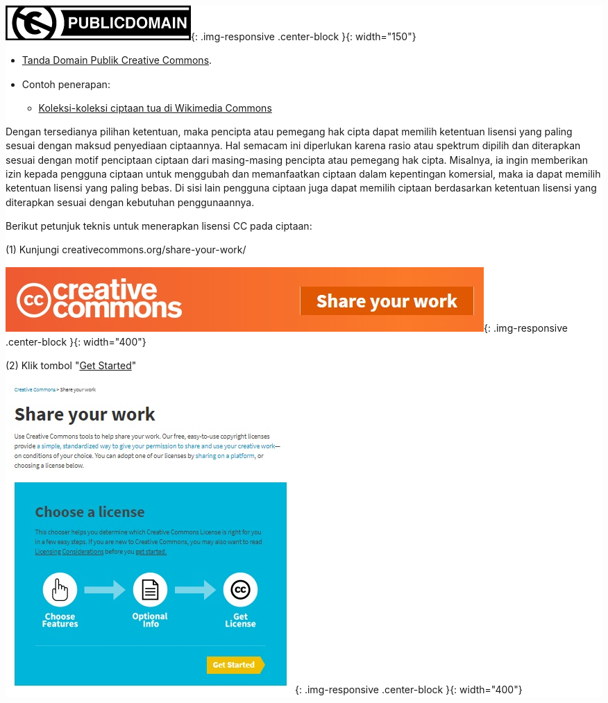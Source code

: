 ![publicdomain-9d38b1.png](/uploads/publicdomain-9d38b1.png){: .img-responsive .center-block }{: width="150"}

  * [Tanda Domain Publik Creative Commons](https://creativecommons.org/publicdomain/mark/1.0/).

* Contoh penerapan:

  * [Koleksi-koleksi ciptaan tua di Wikimedia Commons](https://commons.wikimedia.org/wiki/Category:CC-PD-Mark)

Dengan tersedianya pilihan ketentuan, maka pencipta atau pemegang hak cipta dapat memilih ketentuan lisensi yang paling sesuai dengan maksud penyediaan ciptaannya. Hal semacam ini diperlukan karena rasio atau spektrum dipilih dan diterapkan sesuai dengan motif penciptaan ciptaan dari masing-masing pencipta atau pemegang hak cipta. Misalnya, ia ingin memberikan izin kepada pengguna ciptaan untuk menggubah dan memanfaatkan ciptaan dalam kepentingan komersial, maka ia dapat memilih ketentuan lisensi yang paling bebas. Di sisi lain pengguna ciptaan juga dapat memilih ciptaan berdasarkan ketentuan lisensi yang diterapkan sesuai dengan kebutuhan penggunaannya.

Berikut petunjuk teknis untuk menerapkan lisensi CC pada ciptaan:

\(1) Kunjungi creativecommons.org/share-your-work/

![1-cd4428.jpg](/uploads/1-cd4428.jpg){: .img-responsive .center-block }{: width="400"}

\(2) Klik tombol "[Get Started](https://creativecommons.org/choose/)"

![2-02f41b.jpg](/uploads/2-02f41b.jpg){: .img-responsive .center-block }{: width="400"}
